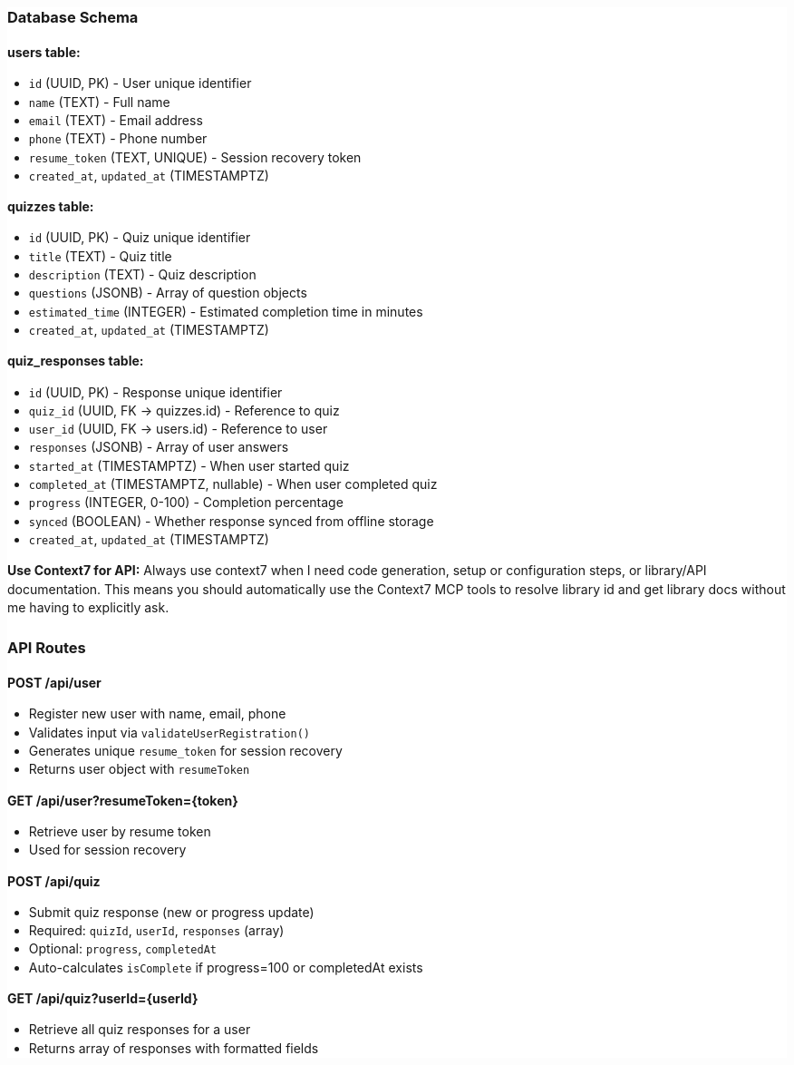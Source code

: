 ### Database Schema

**users table:**
- `id` (UUID, PK) - User unique identifier
- `name` (TEXT) - Full name
- `email` (TEXT) - Email address
- `phone` (TEXT) - Phone number
- `resume_token` (TEXT, UNIQUE) - Session recovery token
- `created_at`, `updated_at` (TIMESTAMPTZ)

**quizzes table:**
- `id` (UUID, PK) - Quiz unique identifier
- `title` (TEXT) - Quiz title
- `description` (TEXT) - Quiz description
- `questions` (JSONB) - Array of question objects
- `estimated_time` (INTEGER) - Estimated completion time in minutes
- `created_at`, `updated_at` (TIMESTAMPTZ)

**quiz_responses table:**
- `id` (UUID, PK) - Response unique identifier
- `quiz_id` (UUID, FK → quizzes.id) - Reference to quiz
- `user_id` (UUID, FK → users.id) - Reference to user
- `responses` (JSONB) - Array of user answers
- `started_at` (TIMESTAMPTZ) - When user started quiz
- `completed_at` (TIMESTAMPTZ, nullable) - When user completed quiz
- `progress` (INTEGER, 0-100) - Completion percentage
- `synced` (BOOLEAN) - Whether response synced from offline storage
- `created_at`, `updated_at` (TIMESTAMPTZ)

**Use Context7 for API:**
Always use context7 when I need code generation, setup or configuration steps, or library/API documentation. This means you should automatically use the Context7 MCP tools to resolve library id and get library docs without me having to explicitly ask.

### API Routes

**POST /api/user**
- Register new user with name, email, phone
- Validates input via `validateUserRegistration()`
- Generates unique `resume_token` for session recovery
- Returns user object with `resumeToken`

**GET /api/user?resumeToken={token}**
- Retrieve user by resume token
- Used for session recovery

**POST /api/quiz**
- Submit quiz response (new or progress update)
- Required: `quizId`, `userId`, `responses` (array)
- Optional: `progress`, `completedAt`
- Auto-calculates `isComplete` if progress=100 or completedAt exists

**GET /api/quiz?userId={userId}**
- Retrieve all quiz responses for a user
- Returns array of responses with formatted fields
